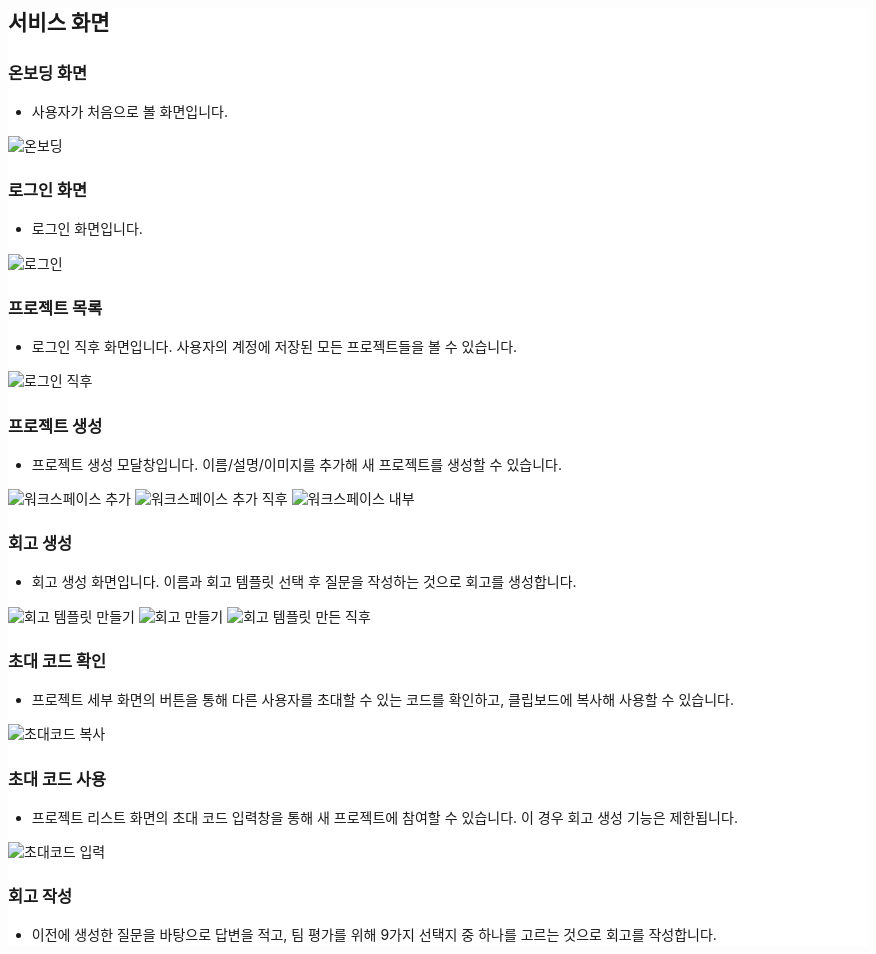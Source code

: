
## 서비스 화면

### 온보딩 화면
 - 사용자가 처음으로 볼 화면입니다. 

<img width="1920" alt="온보딩" src="https://github.com/Club-PARD/Bingo_WEB/assets/90203932/11615c8a-a623-427a-941f-845ea27d10f7">

### 로그인 화면
 - 로그인 화면입니다.

<img width="1920" alt="로그인" src="https://github.com/Club-PARD/Bingo_WEB/assets/90203932/44cae48d-b5ca-47ac-a2a0-c0293ab10eb3">

### 프로젝트 목록
 - 로그인 직후 화면입니다. 사용자의 계정에 저장된 모든 프로젝트들을 볼 수 있습니다.

<img width="1920" alt="로그인 직후" src="https://github.com/Club-PARD/Bingo_WEB/assets/90203932/cb5d0930-4d44-40e8-80b1-614e900b52ff">

### 프로젝트 생성
 - 프로젝트 생성 모달창입니다. 이름/설명/이미지를 추가해 새 프로젝트를 생성할 수 있습니다.

<img width="1920" alt="워크스페이스 추가" src="https://github.com/Club-PARD/Bingo_WEB/assets/90203932/8c5bbec8-6b65-4aeb-b830-8e25a612aaad">
<img width="1920" alt="워크스페이스 추가 직후" src="https://github.com/Club-PARD/Bingo_WEB/assets/90203932/3a7dc24b-696e-48f6-b996-879f70209e16">
<img width="1920" alt="워크스페이스 내부" src="https://github.com/Club-PARD/Bingo_WEB/assets/90203932/863e6d97-8918-40bb-9f2b-07dbc4001722">

### 회고 생성
 - 회고 생성 화면입니다. 이름과 회고 템플릿 선택 후 질문을 작성하는 것으로 회고를 생성합니다.

<img width="1920" alt="회고 템플릿 만들기" src="https://github.com/Club-PARD/Bingo_WEB/assets/90203932/846d3a35-e371-488d-98eb-74ac36cf0fdd">
<img width="1920" alt="회고 만들기" src="https://github.com/Club-PARD/Bingo_WEB/assets/90203932/fb89c5aa-a246-447b-a5f8-a61252b3664c">
<img width="1920" alt="회고 템플릿 만든 직후" src="https://github.com/Club-PARD/Bingo_WEB/assets/90203932/edb7353a-20be-4bf0-a3a6-e0b539482dd5">

### 초대 코드 확인
 - 프로젝트 세부 화면의 버튼을 통해 다른 사용자를 초대할 수 있는 코드를 확인하고, 클립보드에 복사해 사용할 수 있습니다.

<img width="1920" alt="초대코드 복사" src="https://github.com/Club-PARD/Bingo_WEB/assets/90203932/bf6f5780-977f-4eed-ab80-3087e629fa4d">

### 초대 코드 사용
 - 프로젝트 리스트 화면의 초대 코드 입력창을 통해 새 프로젝트에 참여할 수 있습니다. 이 경우 회고 생성 기능은 제한됩니다.

<img width="1920" alt="초대코드 입력" src="https://github.com/Club-PARD/Bingo_WEB/assets/90203932/0f0a96f3-fa5e-4201-a8d1-b527e596c70c">

### 회고 작성
 - 이전에 생성한 질문을 바탕으로 답변을 적고, 팀 평가를 위해 9가지 선택지 중 하나를 고르는 것으로 회고를 작성합니다.
